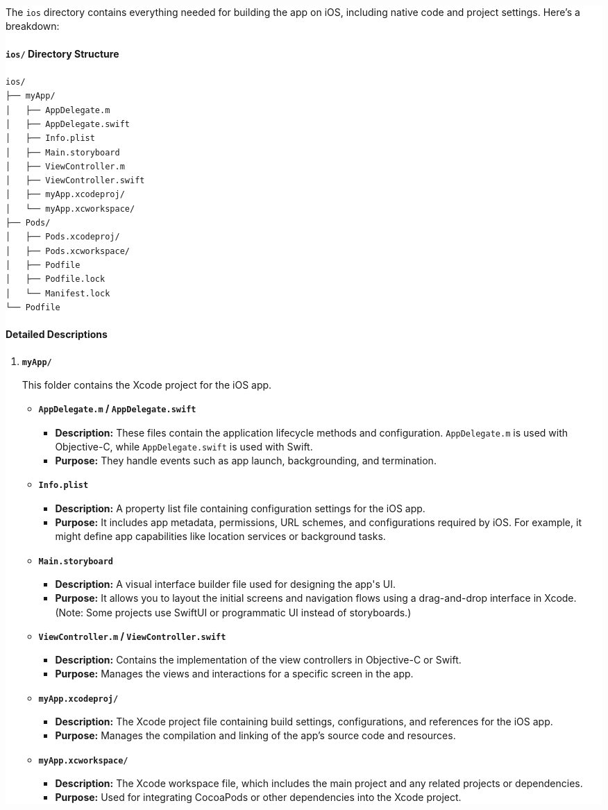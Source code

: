 The `ios` directory contains everything needed for building the app on iOS, including native code and project settings. Here’s a breakdown:

#### **`ios/` Directory Structure**

```plaintext
ios/
├── myApp/
│   ├── AppDelegate.m
│   ├── AppDelegate.swift
│   ├── Info.plist
│   ├── Main.storyboard
│   ├── ViewController.m
│   ├── ViewController.swift
│   ├── myApp.xcodeproj/
│   └── myApp.xcworkspace/
├── Pods/
│   ├── Pods.xcodeproj/
│   ├── Pods.xcworkspace/
│   ├── Podfile
│   ├── Podfile.lock
│   └── Manifest.lock
└── Podfile
```

#### **Detailed Descriptions**

1. **`myApp/`**

   This folder contains the Xcode project for the iOS app.

   - **`AppDelegate.m` / `AppDelegate.swift`**
     - **Description:** These files contain the application lifecycle methods and configuration. `AppDelegate.m` is used with Objective-C, while `AppDelegate.swift` is used with Swift.
     - **Purpose:** They handle events such as app launch, backgrounding, and termination.

   - **`Info.plist`**
     - **Description:** A property list file containing configuration settings for the iOS app.
     - **Purpose:** It includes app metadata, permissions, URL schemes, and configurations required by iOS. For example, it might define app capabilities like location services or background tasks.

   - **`Main.storyboard`**
     - **Description:** A visual interface builder file used for designing the app's UI.
     - **Purpose:** It allows you to layout the initial screens and navigation flows using a drag-and-drop interface in Xcode. (Note: Some projects use SwiftUI or programmatic UI instead of storyboards.)

   - **`ViewController.m` / `ViewController.swift`**
     - **Description:** Contains the implementation of the view controllers in Objective-C or Swift.
     - **Purpose:** Manages the views and interactions for a specific screen in the app.

   - **`myApp.xcodeproj/`**
     - **Description:** The Xcode project file containing build settings, configurations, and references for the iOS app.
     - **Purpose:** Manages the compilation and linking of the app’s source code and resources.

   - **`myApp.xcworkspace/`**
     - **Description:** The Xcode workspace file, which includes the main project and any related projects or dependencies.
     - **Purpose:** Used for integrating CocoaPods or other dependencies into the Xcode project.
